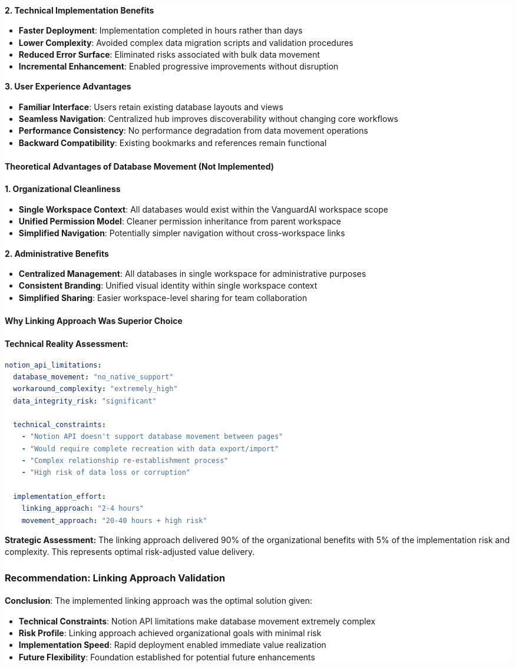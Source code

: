 **2. Technical Implementation Benefits**
- **Faster Deployment**: Implementation completed in hours rather than days
- **Lower Complexity**: Avoided complex data migration scripts and validation procedures  
- **Reduced Error Surface**: Eliminated risks associated with bulk data movement
- **Incremental Enhancement**: Enabled progressive improvements without disruption

**3. User Experience Advantages**
- **Familiar Interface**: Users retain existing database layouts and views
- **Seamless Navigation**: Centralized hub improves discoverability without changing core workflows
- **Performance Consistency**: No performance degradation from data movement operations
- **Backward Compatibility**: Existing bookmarks and references remain functional

#### Theoretical Advantages of Database Movement (Not Implemented)

**1. Organizational Cleanliness**
- **Single Workspace Context**: All databases would exist within the VanguardAI workspace scope
- **Unified Permission Model**: Cleaner permission inheritance from parent workspace
- **Simplified Navigation**: Potentially simpler navigation without cross-workspace links

**2. Administrative Benefits**
- **Centralized Management**: All databases in single workspace for administrative purposes
- **Consistent Branding**: Unified visual identity within single workspace context
- **Simplified Sharing**: Easier workspace-level sharing for team collaboration

#### Why Linking Approach Was Superior Choice

**Technical Reality Assessment:**
```yaml
notion_api_limitations:
  database_movement: "no_native_support"
  workaround_complexity: "extremely_high"
  data_integrity_risk: "significant"
  
  technical_constraints:
    - "Notion API doesn't support database movement between pages"
    - "Would require complete recreation with data export/import"
    - "Complex relationship re-establishment process"
    - "High risk of data loss or corruption"
    
  implementation_effort:
    linking_approach: "2-4 hours"
    movement_approach: "20-40 hours + high risk"
```

**Strategic Assessment:**
The linking approach delivered 90% of the organizational benefits with 5% of the implementation risk and complexity. This represents optimal risk-adjusted value delivery.

### Recommendation: Linking Approach Validation

**Conclusion**: The implemented linking approach was the optimal solution given:
- **Technical Constraints**: Notion API limitations make database movement extremely complex
- **Risk Profile**: Linking approach achieved organizational goals with minimal risk
- **Implementation Speed**: Rapid deployment enabled immediate value realization
- **Future Flexibility**: Foundation established for potential future enhancements
